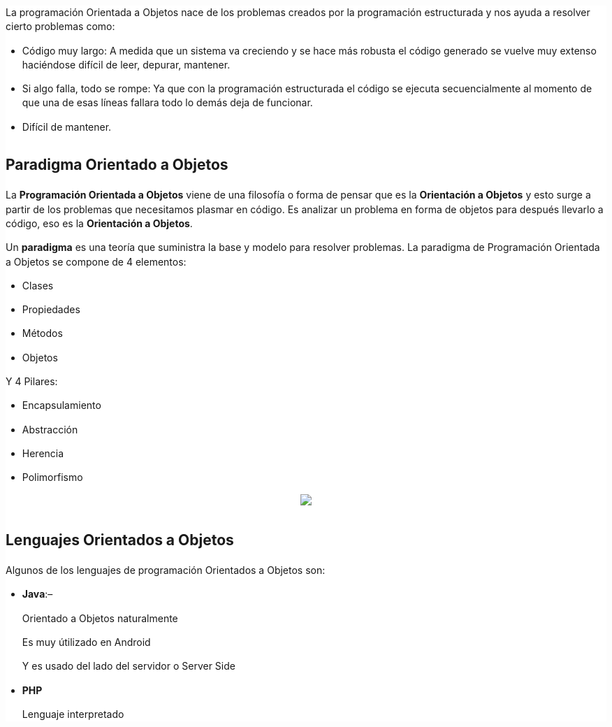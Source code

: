 La programación Orientada a Objetos nace de los problemas creados por la programación estructurada y nos ayuda a resolver cierto problemas como:

- Código muy largo: A medida que un sistema va creciendo y se hace más robusta el código generado se vuelve muy extenso haciéndose difícil de leer, depurar, mantener.

- Si algo falla, todo se rompe: Ya que con la programación estructurada el código se ejecuta secuencialmente al momento de que una de esas líneas fallara todo lo demás deja de funcionar.

- Difícil de mantener.

## Paradigma Orientado a Objetos

La **Programación Orientada a Objetos** viene de una filosofía o forma de pensar que es la **Orientación a Objetos** y esto surge a partir de los problemas que necesitamos plasmar en código. Es analizar un problema en forma de objetos para después llevarlo a código, eso es la **Orientación a Objetos**.

Un **paradigma** es una teoría que suministra la base y modelo para resolver problemas. La paradigma de Programación Orientada a Objetos se compone de 4 elementos:

- Clases

- Propiedades

- Métodos

- Objetos

Y 4 Pilares:

- Encapsulamiento

- Abstracción

- Herencia

- Polimorfismo

<center>
<img src="./src/poo.webp" width=600>
</center>

## Lenguajes Orientados a Objetos

Algunos de los lenguajes de programación Orientados a Objetos son:

- **Java**:–
    
    Orientado a Objetos naturalmente
    
    Es muy útilizado en Android
    
    Y es usado del lado del servidor o Server Side
    

- **PHP**
    
    Lenguaje interpretado
    
